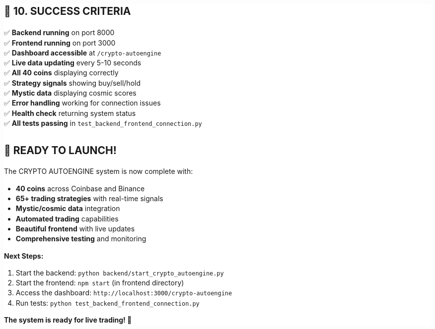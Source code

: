 ## 🎯 10. SUCCESS CRITERIA

✅ **Backend running** on port 8000  
✅ **Frontend running** on port 3000  
✅ **Dashboard accessible** at `/crypto-autoengine`  
✅ **Live data updating** every 5-10 seconds  
✅ **All 40 coins** displaying correctly  
✅ **Strategy signals** showing buy/sell/hold  
✅ **Mystic data** displaying cosmic scores  
✅ **Error handling** working for connection issues  
✅ **Health check** returning system status  
✅ **All tests passing** in `test_backend_frontend_connection.py`  

## 🚀 READY TO LAUNCH!

The CRYPTO AUTOENGINE system is now complete with:
- **40 coins** across Coinbase and Binance
- **65+ trading strategies** with real-time signals
- **Mystic/cosmic data** integration
- **Automated trading** capabilities
- **Beautiful frontend** with live updates
- **Comprehensive testing** and monitoring

**Next Steps:**
1. Start the backend: `python backend/start_crypto_autoengine.py`
2. Start the frontend: `npm start` (in frontend directory)
3. Access the dashboard: `http://localhost:3000/crypto-autoengine`
4. Run tests: `python test_backend_frontend_connection.py`

**The system is ready for live trading! 🎉** 